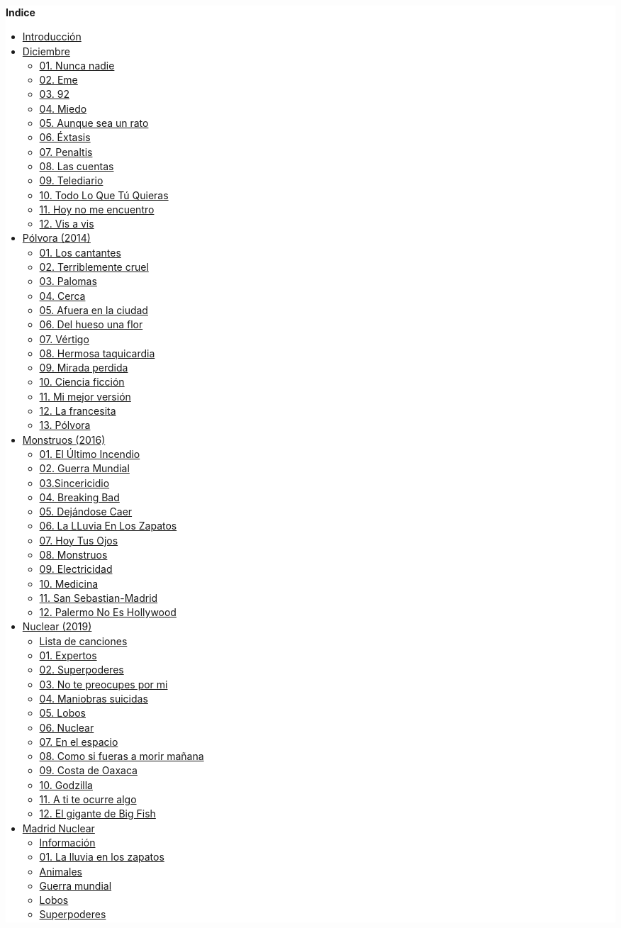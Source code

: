 **Indice**

- [Introducción](#introducción)
- [Diciembre](#diciembre)
  - [01. Nunca nadie](#01-nunca-nadie)
  - [02. Eme](#02-eme)
  - [03. 92](#03-92)
  - [04. Miedo](#04-miedo)
  - [05. Aunque sea un rato](#05-aunque-sea-un-rato)
  - [06. Éxtasis](#06-éxtasis)
  - [07. Penaltis](#07-penaltis)
  - [08. Las cuentas](#08-las-cuentas)
  - [09. Telediario](#09-telediario)
  - [10. Todo Lo Que Tú Quieras](#10-todo-lo-que-tú-quieras)
  - [11. Hoy no me encuentro](#11-hoy-no-me-encuentro)
  - [12. Vis a vis](#12-vis-a-vis)
- [Pólvora (2014)](#pólvora-2014)
  - [01. Los cantantes](#01-los-cantantes)
  - [02. Terriblemente cruel](#02-terriblemente-cruel)
  - [03. Palomas](#03-palomas)
  - [04. Cerca](#04-cerca)
  - [05. Afuera en la ciudad](#05-afuera-en-la-ciudad)
  - [06. Del hueso una flor](#06-del-hueso-una-flor)
  - [07. Vértigo](#07-vértigo)
  - [08. Hermosa taquicardia](#08-hermosa-taquicardia)
  - [09. Mirada perdida](#09-mirada-perdida)
  - [10. Ciencia ficción](#10-ciencia-ficción)
  - [11. Mi mejor versión](#11-mi-mejor-versión)
  - [12. La francesita](#12-la-francesita)
  - [13. Pólvora](#13-pólvora)
- [Monstruos (2016)](#monstruos-2016)
  - [01. El Último Incendio](#01-el-último-incendio)
  - [02. Guerra Mundial](#02-guerra-mundial)
  - [03.Sincericidio](#03sincericidio)
  - [04. Breaking Bad](#04-breaking-bad)
  - [05. Dejándose Caer](#05-dejándose-caer)
  - [06. La LLuvia En Los Zapatos](#06-la-lluvia-en-los-zapatos)
  - [07. Hoy Tus Ojos](#07-hoy-tus-ojos)
  - [08. Monstruos](#08-monstruos)
  - [09. Electricidad](#09-electricidad)
  - [10. Medicina](#10-medicina)
  - [11. San Sebastian-Madrid](#11-san-sebastian-madrid)
  - [12. Palermo No Es Hollywood](#12-palermo-no-es-hollywood)
- [Nuclear (2019)](#nuclear-2019)
  - [Lista de canciones](#lista-de-canciones)
  - [01. Expertos](#01-expertos)
  - [02. Superpoderes](#02-superpoderes)
  - [03. No te preocupes por mi](#03-no-te-preocupes-por-mi)
  - [04. Maniobras suicidas](#04-maniobras-suicidas)
  - [05. Lobos](#05-lobos)
  - [06. Nuclear](#06-nuclear)
  - [07. En el espacio](#07-en-el-espacio)
  - [08. Como si fueras a morir mañana](#08-como-si-fueras-a-morir-mañana)
  - [09. Costa de Oaxaca](#09-costa-de-oaxaca)
  - [10. Godzilla](#10-godzilla)
  - [11. A ti te ocurre algo](#11-a-ti-te-ocurre-algo)
  - [12. El gigante de Big Fish](#12-el-gigante-de-big-fish)
- [Madrid Nuclear](#madrid-nuclear)
  - [Información](#información)
  - [01. La lluvia en los zapatos](#01-la-lluvia-en-los-zapatos)
  - [Animales](#animales)
  - [Guerra mundial](#guerra-mundial)
  - [Lobos](#lobos)
  - [Superpoderes](#superpoderes)